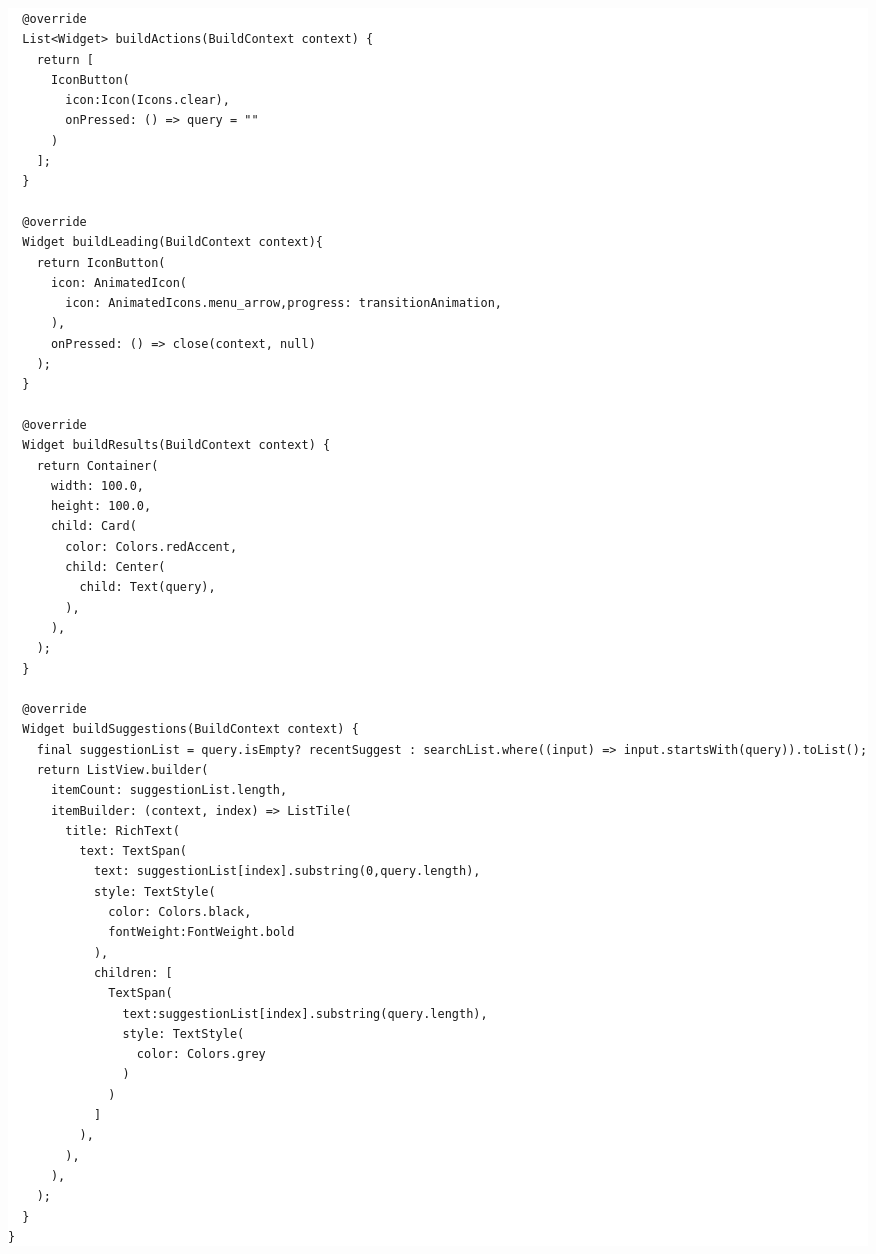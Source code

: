 ```
  @override
  List<Widget> buildActions(BuildContext context) {
    return [
      IconButton(
        icon:Icon(Icons.clear),
        onPressed: () => query = ""
      )
    ];
  }

  @override
  Widget buildLeading(BuildContext context){
    return IconButton(
      icon: AnimatedIcon(
        icon: AnimatedIcons.menu_arrow,progress: transitionAnimation,
      ),
      onPressed: () => close(context, null)
    );
  }

  @override
  Widget buildResults(BuildContext context) {
    return Container(
      width: 100.0,
      height: 100.0,
      child: Card(
        color: Colors.redAccent,
        child: Center(
          child: Text(query),
        ),
      ),
    );
  }

  @override
  Widget buildSuggestions(BuildContext context) {
    final suggestionList = query.isEmpty? recentSuggest : searchList.where((input) => input.startsWith(query)).toList();
    return ListView.builder(
      itemCount: suggestionList.length,
      itemBuilder: (context, index) => ListTile(
        title: RichText(
          text: TextSpan(
            text: suggestionList[index].substring(0,query.length),
            style: TextStyle(
              color: Colors.black,
              fontWeight:FontWeight.bold
            ),
            children: [
              TextSpan(
                text:suggestionList[index].substring(query.length),
                style: TextStyle(
                  color: Colors.grey
                )
              )
            ]
          ),
        ),
      ),
    );
  }
}

```